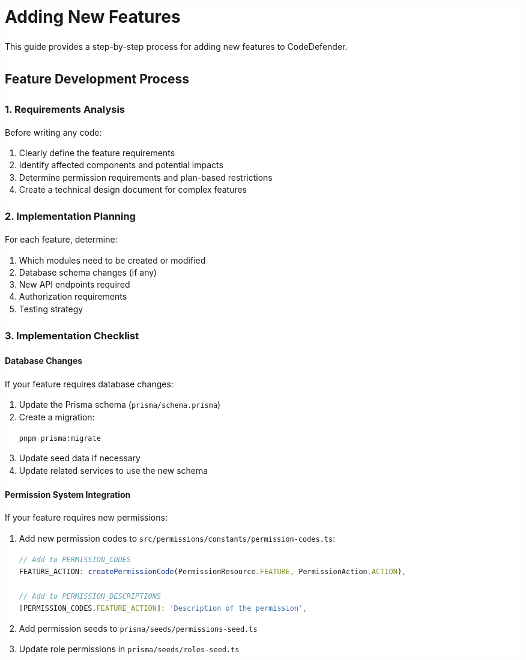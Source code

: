 # Adding New Features

This guide provides a step-by-step process for adding new features to CodeDefender.

## Feature Development Process

### 1. Requirements Analysis

Before writing any code:

1. Clearly define the feature requirements
2. Identify affected components and potential impacts
3. Determine permission requirements and plan-based restrictions
4. Create a technical design document for complex features

### 2. Implementation Planning

For each feature, determine:

1. Which modules need to be created or modified
2. Database schema changes (if any)
3. New API endpoints required
4. Authorization requirements
5. Testing strategy

### 3. Implementation Checklist

#### Database Changes

If your feature requires database changes:

1. Update the Prisma schema (`prisma/schema.prisma`)
2. Create a migration:
   ```bash
   pnpm prisma:migrate
   ```
3. Update seed data if necessary
4. Update related services to use the new schema

#### Permission System Integration

If your feature requires new permissions:

1. Add new permission codes to `src/permissions/constants/permission-codes.ts`:
   ```typescript
   // Add to PERMISSION_CODES
   FEATURE_ACTION: createPermissionCode(PermissionResource.FEATURE, PermissionAction.ACTION),
   
   // Add to PERMISSION_DESCRIPTIONS
   [PERMISSION_CODES.FEATURE_ACTION]: 'Description of the permission',
   ```

2. Add permission seeds to `prisma/seeds/permissions-seed.ts`
3. Update role permissions in `prisma/seeds/roles-seed.ts`
